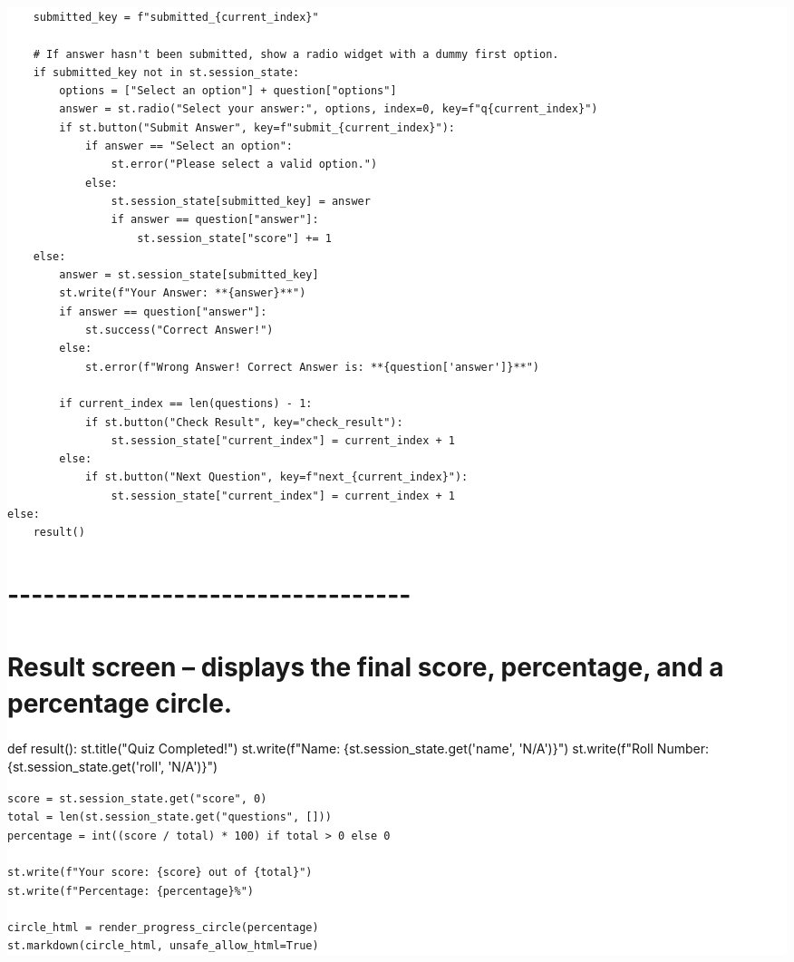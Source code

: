         submitted_key = f"submitted_{current_index}"
        
        # If answer hasn't been submitted, show a radio widget with a dummy first option.
        if submitted_key not in st.session_state:
            options = ["Select an option"] + question["options"]
            answer = st.radio("Select your answer:", options, index=0, key=f"q{current_index}")
            if st.button("Submit Answer", key=f"submit_{current_index}"):
                if answer == "Select an option":
                    st.error("Please select a valid option.")
                else:
                    st.session_state[submitted_key] = answer
                    if answer == question["answer"]:
                        st.session_state["score"] += 1
        else:
            answer = st.session_state[submitted_key]
            st.write(f"Your Answer: **{answer}**")
            if answer == question["answer"]:
                st.success("Correct Answer!")
            else:
                st.error(f"Wrong Answer! Correct Answer is: **{question['answer']}**")
            
            if current_index == len(questions) - 1:
                if st.button("Check Result", key="check_result"):
                    st.session_state["current_index"] = current_index + 1
            else:
                if st.button("Next Question", key=f"next_{current_index}"):
                    st.session_state["current_index"] = current_index + 1
    else:
        result()

# ----------------------------------
# Result screen – displays the final score, percentage, and a percentage circle.
def result():
    st.title("Quiz Completed!")
    st.write(f"Name: {st.session_state.get('name', 'N/A')}")
    st.write(f"Roll Number: {st.session_state.get('roll', 'N/A')}")
    
    score = st.session_state.get("score", 0)
    total = len(st.session_state.get("questions", []))
    percentage = int((score / total) * 100) if total > 0 else 0
        
    st.write(f"Your score: {score} out of {total}")
    st.write(f"Percentage: {percentage}%")
    
    circle_html = render_progress_circle(percentage)
    st.markdown(circle_html, unsafe_allow_html=True)
    